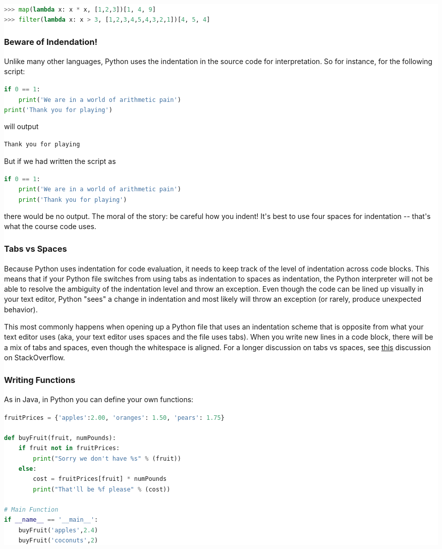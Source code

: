 ```python
>>> map(lambda x: x * x, [1,2,3])[1, 4, 9]
>>> filter(lambda x: x > 3, [1,2,3,4,5,4,3,2,1])[4, 5, 4]
```

### Beware of Indendation!

Unlike many other languages, Python uses the indentation in the source code for interpretation. So for instance, for the following script:

```python
if 0 == 1: 
    print('We are in a world of arithmetic pain') 
print('Thank you for playing') 
```

will output

`Thank you for playing`

But if we had written the script as

```python
if 0 == 1: 
    print('We are in a world of arithmetic pain')
    print('Thank you for playing')
```

there would be no output. The moral of the story: be careful how you indent! It's best to use four spaces for indentation -- that's what the course code uses.

### Tabs vs Spaces

Because Python uses indentation for code evaluation, it needs to keep track of the level of indentation across code blocks. This means that if your Python file switches from using tabs as indentation to spaces as indentation, the Python interpreter will not be able to resolve the ambiguity of the indentation level and throw an exception. Even though the code can be lined up visually in your text editor, Python "sees" a change in indentation and most likely will throw an exception (or rarely, produce unexpected behavior).

This most commonly happens when opening up a Python file that uses an indentation scheme that is opposite from what your text editor uses (aka, your text editor uses spaces and the file uses tabs). When you write new lines in a code block, there will be a mix of tabs and spaces, even though the whitespace is aligned. For a longer discussion on tabs vs spaces, see [this](http://stackoverflow.com/questions/119562/tabs-versus-spaces-in-python-programming) discussion on StackOverflow.

### Writing Functions

As in Java, in Python you can define your own functions:

```python
fruitPrices = {'apples':2.00, 'oranges': 1.50, 'pears': 1.75}

def buyFruit(fruit, numPounds):
    if fruit not in fruitPrices:
        print("Sorry we don't have %s" % (fruit))
    else:
        cost = fruitPrices[fruit] * numPounds
        print("That'll be %f please" % (cost))

# Main Function
if __name__ == '__main__':        
    buyFruit('apples',2.4)
    buyFruit('coconuts',2)        
```
